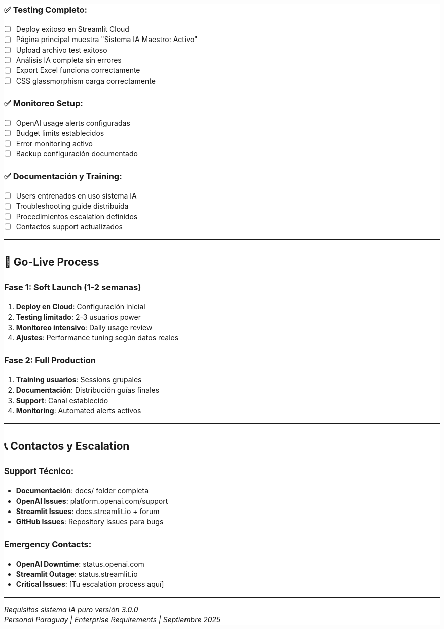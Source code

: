 ### **✅ Testing Completo**:
- [ ] Deploy exitoso en Streamlit Cloud
- [ ] Página principal muestra "Sistema IA Maestro: Activo"  
- [ ] Upload archivo test exitoso
- [ ] Análisis IA completa sin errores
- [ ] Export Excel funciona correctamente
- [ ] CSS glassmorphism carga correctamente

### **✅ Monitoreo Setup**:
- [ ] OpenAI usage alerts configuradas
- [ ] Budget limits establecidos
- [ ] Error monitoring activo
- [ ] Backup configuración documentado

### **✅ Documentación y Training**:
- [ ] Users entrenados en uso sistema IA
- [ ] Troubleshooting guide distribuida
- [ ] Procedimientos escalation definidos
- [ ] Contactos support actualizados

---

## 🚀 Go-Live Process

### **Fase 1: Soft Launch (1-2 semanas)**
1. **Deploy en Cloud**: Configuración inicial
2. **Testing limitado**: 2-3 usuarios power
3. **Monitoreo intensivo**: Daily usage review
4. **Ajustes**: Performance tuning según datos reales

### **Fase 2: Full Production**
1. **Training usuarios**: Sessions grupales
2. **Documentación**: Distribución guías finales
3. **Support**: Canal establecido
4. **Monitoring**: Automated alerts activos

---

## 📞 Contactos y Escalation

### **Support Técnico**:
- **Documentación**: docs/ folder completa
- **OpenAI Issues**: platform.openai.com/support  
- **Streamlit Issues**: docs.streamlit.io + forum
- **GitHub Issues**: Repository issues para bugs

### **Emergency Contacts**:
- **OpenAI Downtime**: status.openai.com
- **Streamlit Outage**: status.streamlit.io
- **Critical Issues**: [Tu escalation process aquí]

---

*Requisitos sistema IA puro versión 3.0.0*  
*Personal Paraguay | Enterprise Requirements | Septiembre 2025*